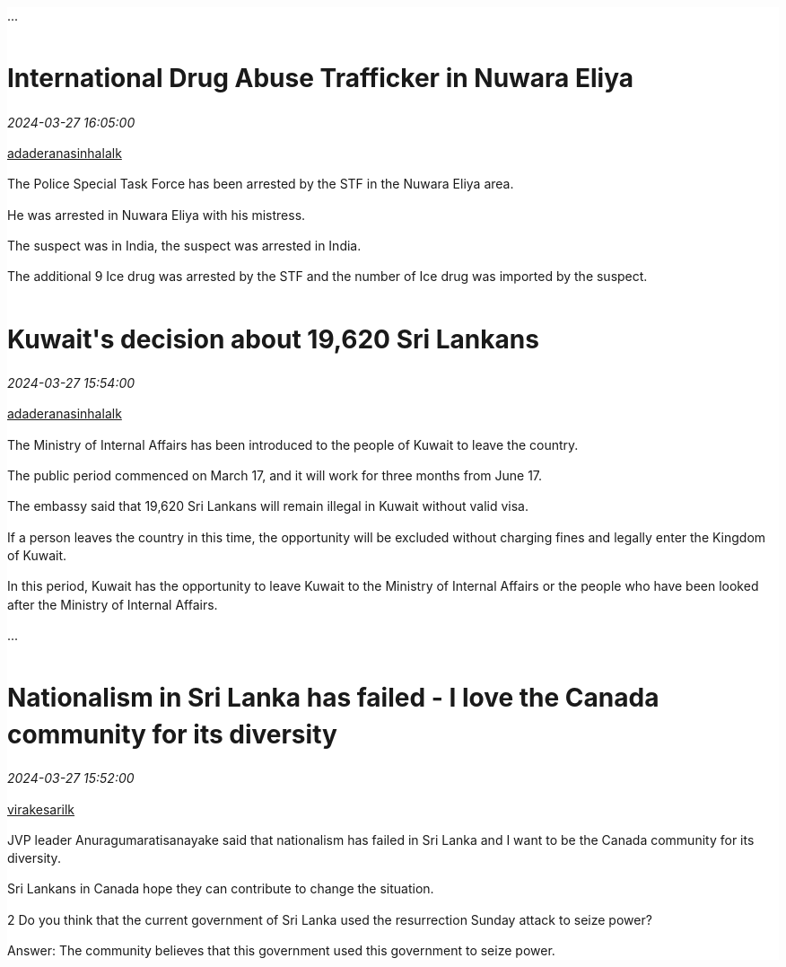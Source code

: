 ...



# International Drug Abuse Trafficker in Nuwara Eliya

*2024-03-27 16:05:00*

[adaderanasinhalalk](http://sinhala.adaderana.lk/news/194997)

The Police Special Task Force has been arrested by the STF in the Nuwara Eliya area.

He was arrested in Nuwara Eliya with his mistress.

The suspect was in India, the suspect was arrested in India.

The additional 9 Ice drug was arrested by the STF and the number of Ice drug was imported by the suspect.



# Kuwait's decision about 19,620 Sri Lankans

*2024-03-27 15:54:00*

[adaderanasinhalalk](http://sinhala.adaderana.lk/news/194996)

The Ministry of Internal Affairs has been introduced to the people of Kuwait to leave the country.

The public period commenced on March 17, and it will work for three months from June 17.

The embassy said that 19,620 Sri Lankans will remain illegal in Kuwait without valid visa.

If a person leaves the country in this time, the opportunity will be excluded without charging fines and legally enter the Kingdom of Kuwait.

In this period, Kuwait has the opportunity to leave Kuwait to the Ministry of Internal Affairs or the people who have been looked after the Ministry of Internal Affairs.

...



# Nationalism in Sri Lanka has failed - I love the Canada community for its diversity

*2024-03-27 15:52:00*

[virakesarilk](https://www.virakesari.lk/article/179842)

JVP leader Anuragumaratisanayake said that nationalism has failed in Sri Lanka and I want to be the Canada community for its diversity.

Sri Lankans in Canada hope they can contribute to change the situation.

2 Do you think that the current government of Sri Lanka used the resurrection Sunday attack to seize power?

Answer: The community believes that this government used this government to seize power.
